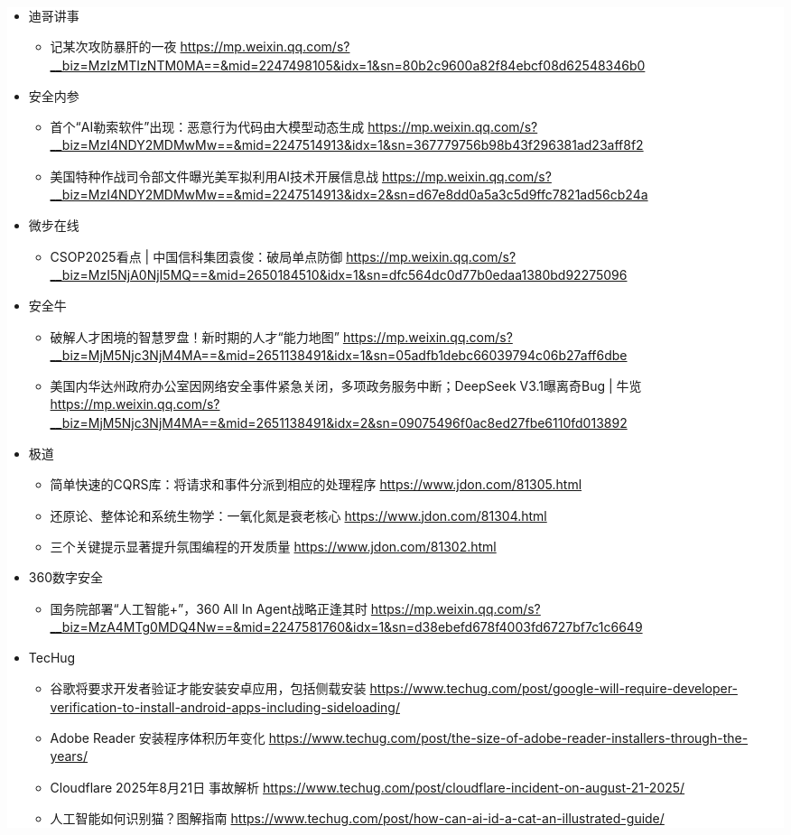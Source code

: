 - 迪哥讲事
  - 记某次攻防暴肝的一夜
https://mp.weixin.qq.com/s?__biz=MzIzMTIzNTM0MA==&mid=2247498105&idx=1&sn=80b2c9600a82f84ebcf08d62548346b0

- 安全内参
  - 首个“AI勒索软件”出现：恶意行为代码由大模型动态生成
https://mp.weixin.qq.com/s?__biz=MzI4NDY2MDMwMw==&mid=2247514913&idx=1&sn=367779756b98b43f296381ad23aff8f2

  - 美国特种作战司令部文件曝光美军拟利用AI技术开展信息战
https://mp.weixin.qq.com/s?__biz=MzI4NDY2MDMwMw==&mid=2247514913&idx=2&sn=d67e8dd0a5a3c5d9ffc7821ad56cb24a

- 微步在线
  - CSOP2025看点 | 中国信科集团袁俊：破局单点防御
https://mp.weixin.qq.com/s?__biz=MzI5NjA0NjI5MQ==&mid=2650184510&idx=1&sn=dfc564dc0d77b0edaa1380bd92275096

- 安全牛
  - 破解人才困境的智慧罗盘！新时期的人才“能力地图”
https://mp.weixin.qq.com/s?__biz=MjM5Njc3NjM4MA==&mid=2651138491&idx=1&sn=05adfb1debc66039794c06b27aff6dbe

  - 美国内华达州政府办公室因网络安全事件紧急关闭，多项政务服务中断；DeepSeek V3.1曝离奇Bug | 牛览
https://mp.weixin.qq.com/s?__biz=MjM5Njc3NjM4MA==&mid=2651138491&idx=2&sn=09075496f0ac8ed27fbe6110fd013892

- 极道
  - 简单快速的CQRS库：将请求和事件分派到相应的处理程序
https://www.jdon.com/81305.html

  - 还原论、整体论和系统生物学：一氧化氮是衰老核心
https://www.jdon.com/81304.html

  - 三个关键提示显著提升氛围编程的开发质量
https://www.jdon.com/81302.html

- 360数字安全
  - 国务院部署“人工智能+”，360 All In Agent战略正逢其时
https://mp.weixin.qq.com/s?__biz=MzA4MTg0MDQ4Nw==&mid=2247581760&idx=1&sn=d38ebefd678f4003fd6727bf7c1c6649

- TecHug
  - 谷歌将要求开发者验证才能安装安卓应用，包括侧载安装
https://www.techug.com/post/google-will-require-developer-verification-to-install-android-apps-including-sideloading/

  - Adobe Reader 安装程序体积历年变化
https://www.techug.com/post/the-size-of-adobe-reader-installers-through-the-years/

  - Cloudflare 2025年8月21日 事故解析
https://www.techug.com/post/cloudflare-incident-on-august-21-2025/

  - 人工智能如何识别猫？图解指南
https://www.techug.com/post/how-can-ai-id-a-cat-an-illustrated-guide/
